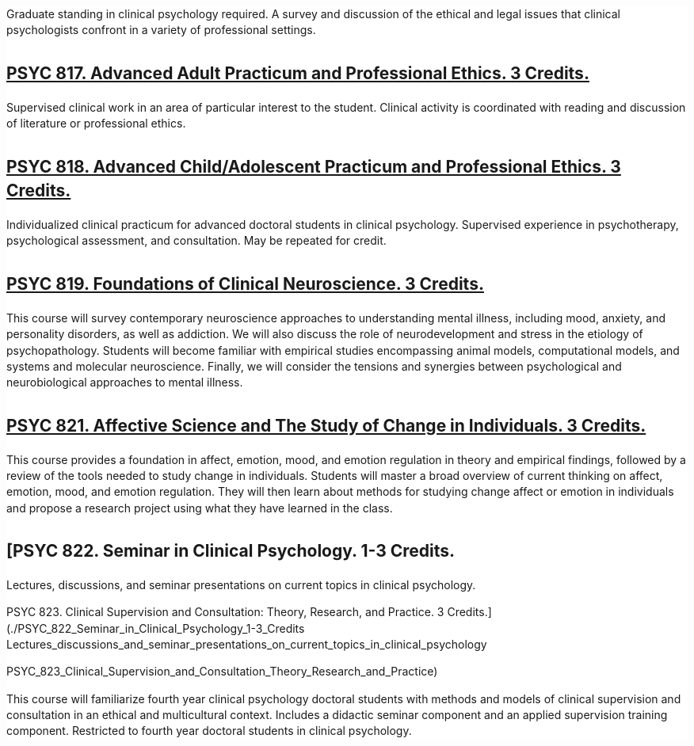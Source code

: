 Graduate standing in clinical psychology required. A survey and discussion of the ethical and legal issues that clinical psychologists confront in a variety of professional settings.

## [PSYC 817. Advanced Adult Practicum and Professional Ethics. 3 Credits.](./PSYC_817_Advanced_Adult_Practicum_and_Professional_Ethics)

Supervised clinical work in an area of particular interest to the student. Clinical activity is coordinated with reading and discussion of literature or professional ethics.

## [PSYC 818. Advanced Child/Adolescent Practicum and Professional Ethics. 3 Credits.](./PSYC_818_Advanced_ChildAdolescent_Practicum_and_Professional_Ethics)

Individualized clinical practicum for advanced doctoral students in clinical psychology. Supervised experience in psychotherapy, psychological assessment, and consultation. May be repeated for credit.

## [PSYC 819. Foundations of Clinical Neuroscience. 3 Credits.](./PSYC_819_Foundations_of_Clinical_Neuroscience)

This course will survey contemporary neuroscience approaches to understanding mental illness, including mood, anxiety, and personality disorders, as well as addiction. We will also discuss the role of neurodevelopment and stress in the etiology of psychopathology. Students will become familiar with empirical studies encompassing animal models, computational models, and systems and molecular neuroscience. Finally, we will consider the tensions and synergies between psychological and neurobiological approaches to mental illness.

## [PSYC 821. Affective Science and The Study of Change in Individuals. 3 Credits.](./PSYC_821_Affective_Science_and_The_Study_of_Change_in_Individuals)

This course provides a foundation in affect, emotion, mood, and emotion regulation in theory and empirical findings, followed by a review of the tools needed to study change in individuals. Students will master a broad overview of current thinking on affect, emotion, mood, and emotion regulation. They will then learn about methods for studying change affect or emotion in individuals and propose a research project using what they have learned in the class.

## [PSYC 822. Seminar in Clinical Psychology. 1-3 Credits.
Lectures, discussions, and seminar presentations on current topics in clinical psychology.

PSYC 823. Clinical Supervision and Consultation: Theory, Research, and Practice. 3 Credits.](./PSYC_822_Seminar_in_Clinical_Psychology_1-3_Credits
Lectures_discussions_and_seminar_presentations_on_current_topics_in_clinical_psychology

PSYC_823_Clinical_Supervision_and_Consultation_Theory_Research_and_Practice)

This course will familiarize fourth year clinical psychology doctoral students with methods and models of clinical supervision and consultation in an ethical and multicultural context. Includes a didactic seminar component and an applied supervision training component. Restricted to fourth year doctoral students in clinical psychology.

